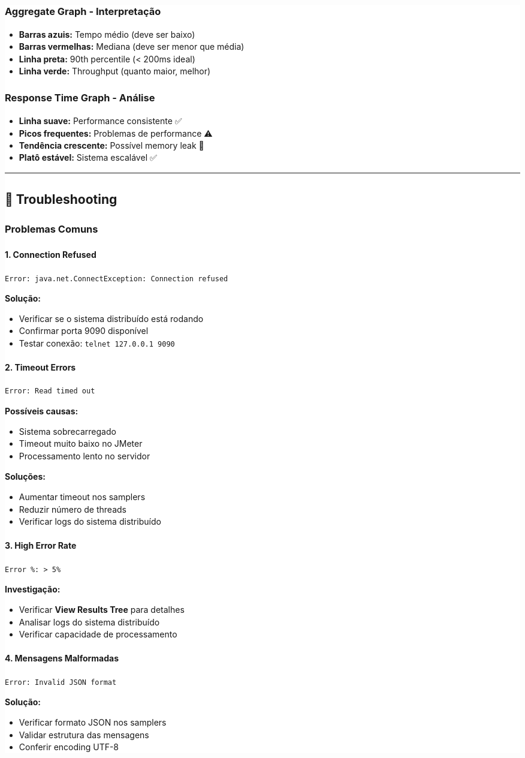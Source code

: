 ### Aggregate Graph - Interpretação

- **Barras azuis:** Tempo médio (deve ser baixo)
- **Barras vermelhas:** Mediana (deve ser menor que média)
- **Linha preta:** 90th percentile (< 200ms ideal)
- **Linha verde:** Throughput (quanto maior, melhor)

### Response Time Graph - Análise

- **Linha suave:** Performance consistente ✅
- **Picos frequentes:** Problemas de performance ⚠️
- **Tendência crescente:** Possível memory leak 🚨
- **Platô estável:** Sistema escalável ✅

---

## 🐛 Troubleshooting

### Problemas Comuns

#### 1. **Connection Refused**
```
Error: java.net.ConnectException: Connection refused
```
**Solução:**
- Verificar se o sistema distribuído está rodando
- Confirmar porta 9090 disponível
- Testar conexão: `telnet 127.0.0.1 9090`

#### 2. **Timeout Errors**
```
Error: Read timed out
```
**Possíveis causas:**
- Sistema sobrecarregado
- Timeout muito baixo no JMeter
- Processamento lento no servidor

**Soluções:**
- Aumentar timeout nos samplers
- Reduzir número de threads
- Verificar logs do sistema distribuído

#### 3. **High Error Rate**
```
Error %: > 5%
```
**Investigação:**
- Verificar **View Results Tree** para detalhes
- Analisar logs do sistema distribuído
- Verificar capacidade de processamento

#### 4. **Mensagens Malformadas**
```
Error: Invalid JSON format
```
**Solução:**
- Verificar formato JSON nos samplers
- Validar estrutura das mensagens
- Conferir encoding UTF-8
